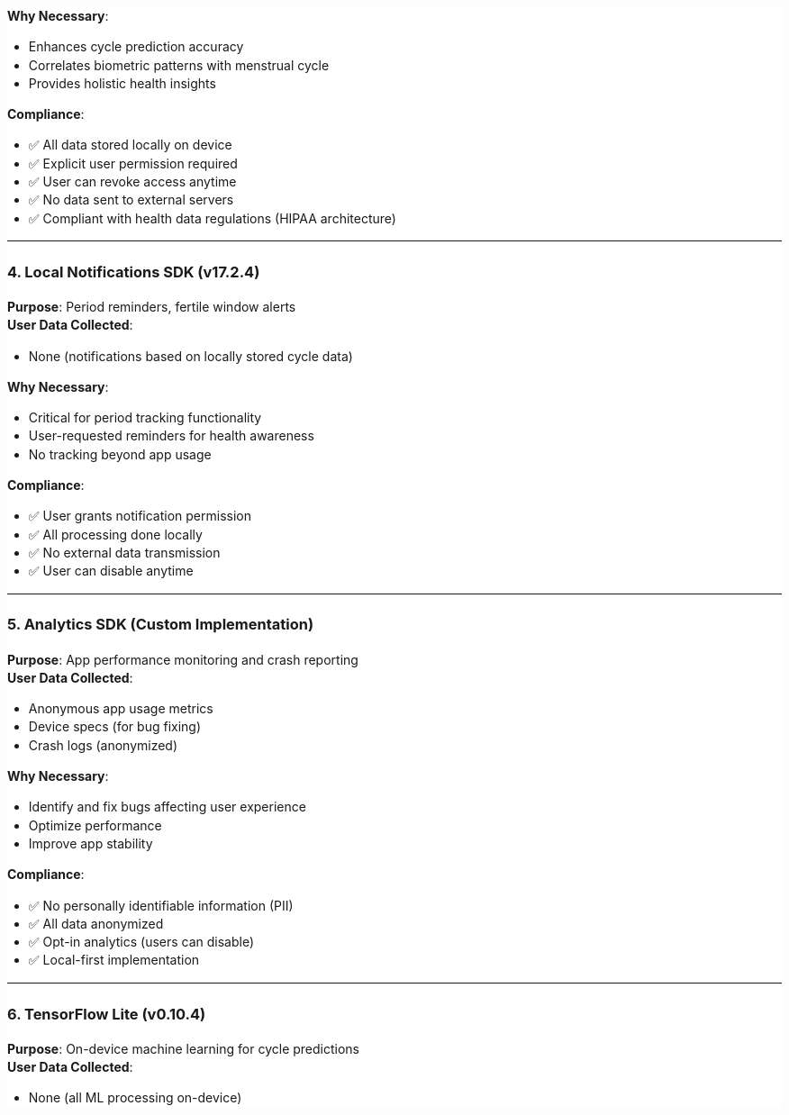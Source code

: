 **Why Necessary**:
- Enhances cycle prediction accuracy
- Correlates biometric patterns with menstrual cycle
- Provides holistic health insights

**Compliance**:
- ✅ All data stored locally on device
- ✅ Explicit user permission required
- ✅ User can revoke access anytime
- ✅ No data sent to external servers
- ✅ Compliant with health data regulations (HIPAA architecture)

---

### 4. **Local Notifications SDK** (v17.2.4)
**Purpose**: Period reminders, fertile window alerts  
**User Data Collected**:
- None (notifications based on locally stored cycle data)

**Why Necessary**:
- Critical for period tracking functionality
- User-requested reminders for health awareness
- No tracking beyond app usage

**Compliance**:
- ✅ User grants notification permission
- ✅ All processing done locally
- ✅ No external data transmission
- ✅ User can disable anytime

---

### 5. **Analytics SDK** (Custom Implementation)
**Purpose**: App performance monitoring and crash reporting  
**User Data Collected**:
- Anonymous app usage metrics
- Device specs (for bug fixing)
- Crash logs (anonymized)

**Why Necessary**:
- Identify and fix bugs affecting user experience
- Optimize performance
- Improve app stability

**Compliance**:
- ✅ No personally identifiable information (PII)
- ✅ All data anonymized
- ✅ Opt-in analytics (users can disable)
- ✅ Local-first implementation

---

### 6. **TensorFlow Lite** (v0.10.4)
**Purpose**: On-device machine learning for cycle predictions  
**User Data Collected**:
- None (all ML processing on-device)
